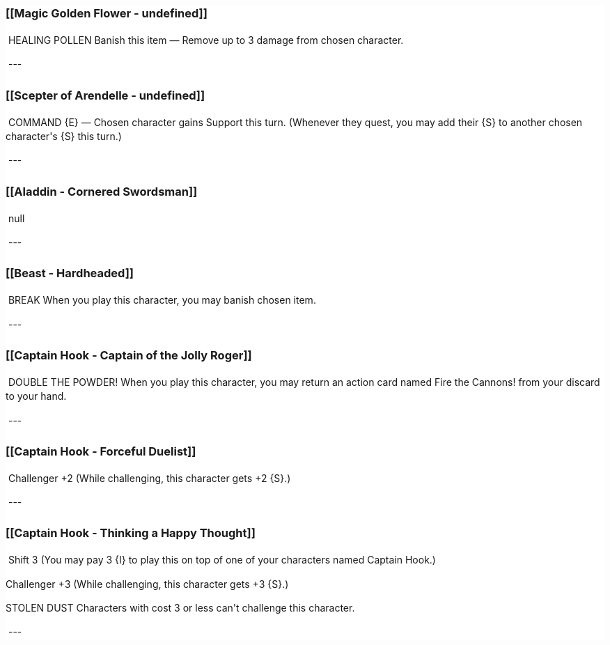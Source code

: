 
### [[Magic Golden Flower - undefined]]

 HEALING POLLEN Banish this item — Remove up to 3 damage from chosen character.

 ---

  

### [[Scepter of Arendelle - undefined]]

 COMMAND {E} — Chosen character gains Support this turn. (Whenever they quest, you may add their {S} to another chosen character's {S} this turn.)

 ---

  

### [[Aladdin - Cornered Swordsman]]

 null

 ---

  

### [[Beast - Hardheaded]]

 BREAK When you play this character, you may banish chosen item.

 ---

  

### [[Captain Hook - Captain of the Jolly Roger]]

 DOUBLE THE POWDER! When you play this character, you may return an action card named Fire the Cannons! from your discard to your hand.

 ---

  

### [[Captain Hook - Forceful Duelist]]

 Challenger +2 (While challenging, this character gets +2 {S}.)

 ---

  

### [[Captain Hook - Thinking a Happy Thought]]

 Shift 3 (You may pay 3 {I} to play this on top of one of your characters named Captain Hook.)

Challenger +3 (While challenging, this character gets +3 {S}.)

STOLEN DUST Characters with cost 3 or less can't challenge this character.

 ---
